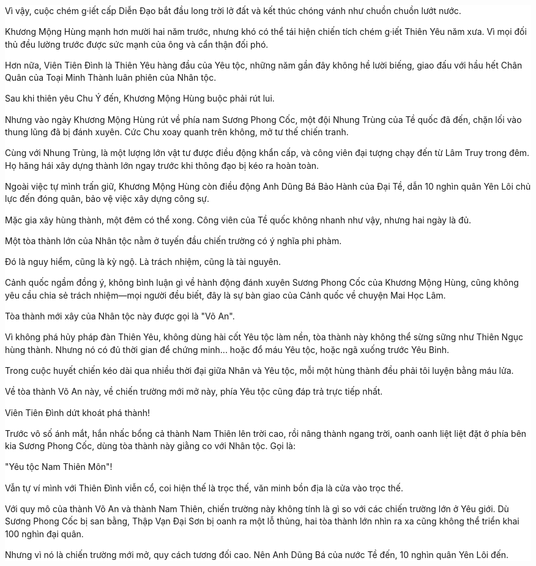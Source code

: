 Vì vậy, cuộc chém g·iết cấp Diễn Đạo bắt đầu long trời lở đất và kết thúc chóng vánh như chuồn chuồn lướt nước.

Khương Mộng Hùng mạnh hơn mười hai năm trước, nhưng khó có thể tái hiện chiến tích chém g·iết Thiên Yêu năm xưa. Vì mọi đối thủ đều lường trước được sức mạnh của ông và cẩn thận đối phó.

Hơn nữa, Viên Tiên Đình là Thiên Yêu hàng đầu của Yêu tộc, những năm gần đây không hề lười biếng, giao đấu với hầu hết Chân Quân của Toại Minh Thành luân phiên của Nhân tộc.

Sau khi thiên yêu Chu Ý đến, Khương Mộng Hùng buộc phải rút lui.

Nhưng vào ngày Khương Mộng Hùng rút về phía nam Sương Phong Cốc, một đội Nhung Trùng của Tề quốc đã đến, chặn lối vào thung lũng đã bị đánh xuyên. Cức Chu xoay quanh trên không, mở tư thế chiến tranh.

Cùng với Nhung Trùng, là một lượng lớn vật tư được điều động khẩn cấp, và công viên đại tượng chạy đến từ Lâm Truy trong đêm. Họ hăng hái xây dựng thành lớn ngay trước khi thông đạo bị kéo ra hoàn toàn.

Ngoài việc tự mình trấn giữ, Khương Mộng Hùng còn điều động Anh Dũng Bá Bảo Hành của Đại Tề, dẫn 10 nghìn quân Yên Lôi chủ lực đến đóng quân, bảo vệ việc xây dựng công sự.

Mặc gia xây hùng thành, một đêm có thể xong. Công viên của Tề quốc không nhanh như vậy, nhưng hai ngày là đủ.

Một tòa thành lớn của Nhân tộc nằm ở tuyến đầu chiến trường có ý nghĩa phi phàm.

Đó là nguy hiểm, cũng là kỳ ngộ. Là trách nhiệm, cũng là tài nguyên.

Cảnh quốc ngầm đồng ý, không bình luận gì về hành động đánh xuyên Sương Phong Cốc của Khương Mộng Hùng, cũng không yêu cầu chia sẻ trách nhiệm—mọi người đều biết, đây là sự bàn giao của Cảnh quốc về chuyện Mai Học Lâm.

Tòa thành mới xây của Nhân tộc này được gọi là "Võ An".

Vì không phá hủy pháp đàn Thiên Yêu, không dùng hài cốt Yêu tộc làm nền, tòa thành này không thể sừng sững như Thiên Ngục hùng thành. Nhưng nó có đủ thời gian để chứng minh... hoặc đổ máu Yêu tộc, hoặc ngã xuống trước Yêu Binh.

Trong cuộc huyết chiến kéo dài qua nhiều thời đại giữa Nhân và Yêu tộc, mỗi một hùng thành đều phải tôi luyện bằng máu lửa.

Về tòa thành Võ An này, về chiến trường mới mở này, phía Yêu tộc cũng đáp trả trực tiếp nhất.

Viên Tiên Đình dứt khoát phá thành!

Trước vô số ánh mắt, hắn nhấc bổng cả thành Nam Thiên lên trời cao, rồi nâng thành ngang trời, oanh oanh liệt liệt đặt ở phía bên kia Sương Phong Cốc, dùng tòa thành này giằng co với Nhân tộc. Gọi là:

"Yêu tộc Nam Thiên Môn"!

Vẫn tự ví mình với Thiên Đình viễn cổ, coi hiện thế là trọc thế, văn minh bồn địa là cửa vào trọc thế.

Với quy mô của thành Võ An và thành Nam Thiên, chiến trường này không tính là gì so với các chiến trường lớn ở Yêu giới. Dù Sương Phong Cốc bị san bằng, Thập Vạn Đại Sơn bị oanh ra một lỗ thủng, hai tòa thành lớn nhìn ra xa cũng không thể triển khai 100 nghìn đại quân.

Nhưng vì nó là chiến trường mới mở, quy cách tương đối cao. Nên Anh Dũng Bá của nước Tề đến, 10 nghìn quân Yên Lôi đến.
